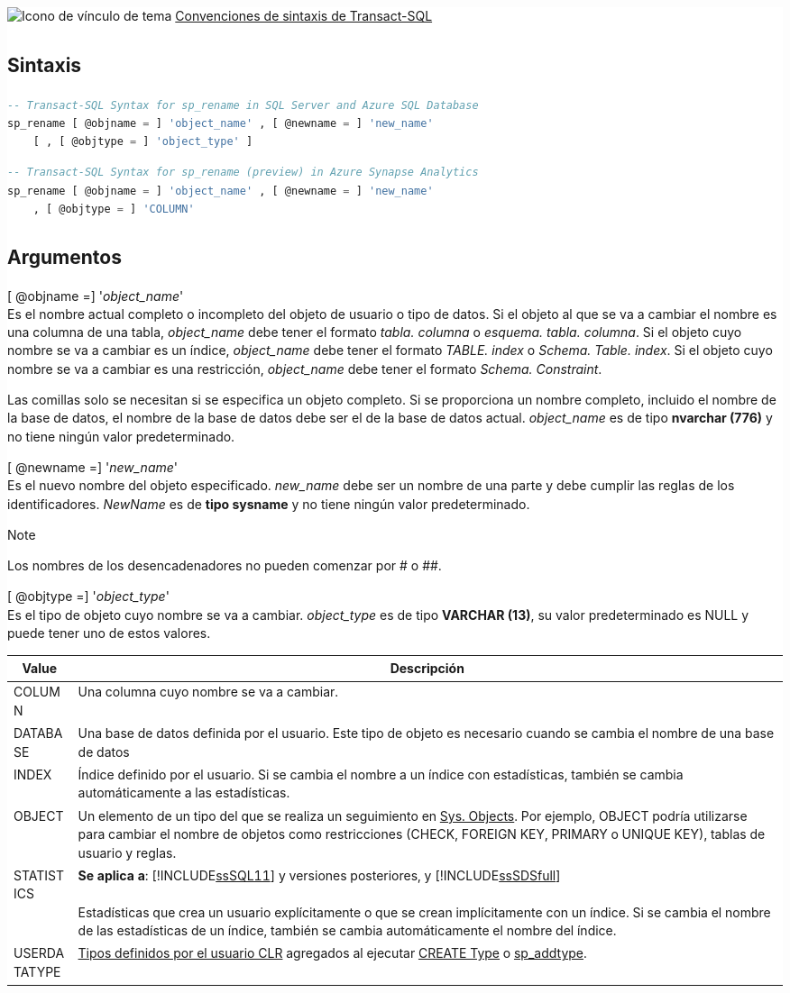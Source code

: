  ![Icono de vínculo de tema](../../database-engine/configure-windows/media/topic-link.gif "Icono de vínculo de tema") [Convenciones de sintaxis de Transact-SQL](../../t-sql/language-elements/transact-sql-syntax-conventions-transact-sql.md)  
  
## <a name="syntax"></a>Sintaxis  
  
```sql  
-- Transact-SQL Syntax for sp_rename in SQL Server and Azure SQL Database
sp_rename [ @objname = ] 'object_name' , [ @newname = ] 'new_name'   
    [ , [ @objtype = ] 'object_type' ]   
```  

```sql  
-- Transact-SQL Syntax for sp_rename (preview) in Azure Synapse Analytics
sp_rename [ @objname = ] 'object_name' , [ @newname = ] 'new_name'   
    , [ @objtype = ] 'COLUMN'   
``` 
  
## <a name="arguments"></a>Argumentos  
 [ @objname =] '*object_name*'  
 Es el nombre actual completo o incompleto del objeto de usuario o tipo de datos. Si el objeto al que se va a cambiar el nombre es una columna de una tabla, *object_name* debe tener el formato *tabla. columna* o *esquema. tabla. columna*. Si el objeto cuyo nombre se va a cambiar es un índice, *object_name* debe tener el formato *TABLE. index* o *Schema. Table. index*. Si el objeto cuyo nombre se va a cambiar es una restricción, *object_name* debe tener el formato *Schema. Constraint*.  
  
 Las comillas solo se necesitan si se especifica un objeto completo. Si se proporciona un nombre completo, incluido el nombre de la base de datos, el nombre de la base de datos debe ser el de la base de datos actual. *object_name* es de tipo **nvarchar (776)** y no tiene ningún valor predeterminado.  
  
 [ @newname =] '*new_name*'  
 Es el nuevo nombre del objeto especificado. *new_name* debe ser un nombre de una parte y debe cumplir las reglas de los identificadores. *NewName* es de **tipo sysname** y no tiene ningún valor predeterminado.  
  
> [!NOTE]  
>  Los nombres de los desencadenadores no pueden comenzar por # o ##.  
  
 [ @objtype =] '*object_type*'  
 Es el tipo de objeto cuyo nombre se va a cambiar. *object_type* es de tipo **VARCHAR (13)**, su valor predeterminado es NULL y puede tener uno de estos valores.  
  
|Value|Descripción|  
|-----------|-----------------|  
|COLUMN|Una columna cuyo nombre se va a cambiar.|  
|DATABASE|Una base de datos definida por el usuario. Este tipo de objeto es necesario cuando se cambia el nombre de una base de datos|  
|INDEX|Índice definido por el usuario. Si se cambia el nombre a un índice con estadísticas, también se cambia automáticamente a las estadísticas.|  
|OBJECT|Un elemento de un tipo del que se realiza un seguimiento en [Sys. Objects](../../relational-databases/system-catalog-views/sys-objects-transact-sql.md). Por ejemplo, OBJECT podría utilizarse para cambiar el nombre de objetos como restricciones (CHECK, FOREIGN KEY, PRIMARY o UNIQUE KEY), tablas de usuario y reglas.|  
|STATISTICS|**Se aplica a**: [!INCLUDE[ssSQL11](../../includes/sssql11-md.md)] y versiones posteriores, y [!INCLUDE[ssSDSfull](../../includes/sssdsfull-md.md)]<br /><br /> Estadísticas que crea un usuario explícitamente o que se crean implícitamente con un índice. Si se cambia el nombre de las estadísticas de un índice, también se cambia automáticamente el nombre del índice.|  
|USERDATATYPE|[Tipos definidos por el usuario CLR](../../relational-databases/clr-integration-database-objects-user-defined-types/clr-user-defined-types.md) agregados al ejecutar [CREATE Type](../../t-sql/statements/create-type-transact-sql.md) o [sp_addtype](../../relational-databases/system-stored-procedures/sp-addtype-transact-sql.md).|  
  